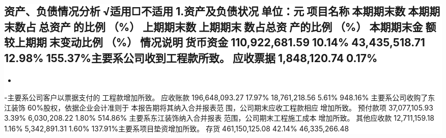 资产、负债情况分析
√适用□不适用
1.资产及负债状况
单位：元
项目名称
本期期末数
本期期
末数占
总资产
的比例
（%）
上期期末数
上期期末
数占总资
产的比例
（%）
本期期末金
额较上期期
末变动比例
（%）
情况说明
货币资金
110,922,681.59
10.14%
43,435,518.71
12.98%
155.37%主要系公司收到工程款所致。
应收票据
1,848,120.74
0.17%
-
-
-主要系公司客户以票据支付的
工程款增加所致。
应收账款
196,648,093.27
17.97%
18,761,218.56
5.61%
948.16%
主要系公司收购了东江装饰
60%股权，依据企业会计准则于
本报告期将其纳入合并报表范
围，公司期末应收工程款相应
增加所致。
预付款项
37,077,105.93
3.39%
6,030,208.22
1.80%
514.86%
主要系东江装饰纳入合并报表
范围，公司期末工程施工成本
增加所致。
其他应收款
12,711,159.18
1.16%
5,342,891.31
1.60%
137.91%主要系项目垫资增加所致。
存货
461,150,125.08
42.14%
46,335,266.48